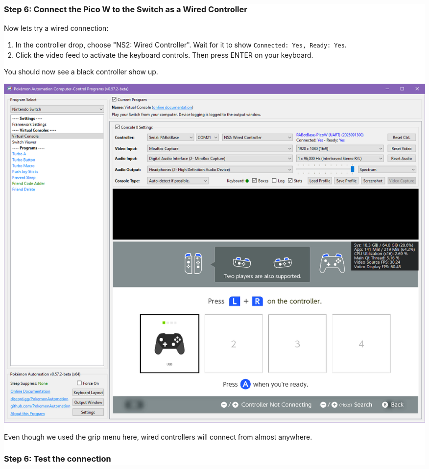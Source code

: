 ### Step 6: Connect the Pico W to the Switch as a Wired Controller

Now lets try a wired connection:

1. In the controller drop, choose "NS2: Wired Controller". Wait for it to show `Connected: Yes, Ready: Yes`.
2. Click the video feed to activate the keyboard controls. Then press ENTER on your keyboard.

You should now see a black controller show up.

<img src="../Images/PicoW/ControllerSetup-PicoW-UART-Wired-Ready.png">

Even though we used the grip menu here, wired controllers will connect from almost anywhere.


### Step 6: Test the connection
